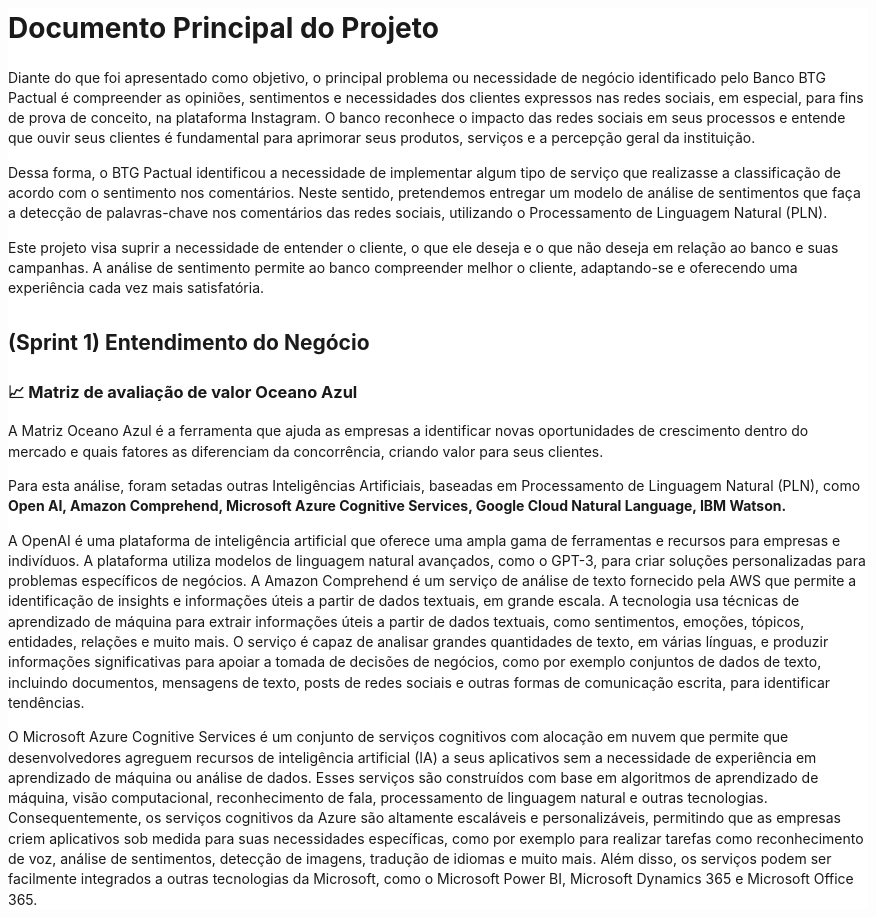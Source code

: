 # Documento Principal do Projeto



Diante do que foi apresentado como objetivo, o principal problema ou necessidade de negócio identificado pelo Banco BTG Pactual é compreender as opiniões, sentimentos e necessidades dos clientes expressos nas redes sociais, em especial, para fins de prova de conceito, na plataforma Instagram. O banco reconhece o impacto das redes sociais em seus processos e entende que ouvir seus clientes é fundamental para aprimorar seus produtos, serviços e a percepção geral da instituição.

Dessa forma, o BTG Pactual identificou a necessidade de implementar algum tipo de serviço que realizasse a classificação de acordo com o sentimento nos comentários. Neste sentido, pretendemos entregar um modelo de análise de sentimentos que faça a detecção de palavras-chave nos comentários das redes sociais, utilizando o Processamento de Linguagem Natural (PLN). 

Este projeto visa suprir a necessidade de entender o cliente, o que ele deseja e o que não deseja em relação ao banco e suas campanhas. A análise de sentimento permite ao banco compreender melhor o cliente, adaptando-se e oferecendo uma experiência cada vez mais satisfatória.

## (Sprint 1) Entendimento do Negócio

 ### 📈 Matriz de avaliação de valor Oceano Azul 

A Matriz Oceano Azul é a ferramenta que ajuda as empresas a identificar novas oportunidades de crescimento dentro do mercado e quais fatores as diferenciam da concorrência, criando valor para seus clientes.

Para esta análise, foram setadas outras Inteligências Artificiais, baseadas em Processamento de Linguagem Natural (PLN), como **Open AI, Amazon Comprehend, Microsoft Azure Cognitive Services, Google Cloud Natural Language, IBM Watson.** 

A OpenAI é uma plataforma de inteligência artificial que oferece uma ampla gama de ferramentas e recursos para empresas e indivíduos. A plataforma utiliza modelos de linguagem natural avançados, como o GPT-3, para criar soluções personalizadas para problemas específicos de negócios.
A Amazon Comprehend é um serviço de análise de texto fornecido pela AWS que permite a identificação de insights e informações úteis a partir de dados textuais, em grande escala. A tecnologia usa técnicas de aprendizado de máquina para extrair informações úteis a partir de dados textuais, como sentimentos, emoções, tópicos, entidades, relações e muito mais. O serviço é capaz de analisar grandes quantidades de texto, em várias línguas, e produzir informações significativas para apoiar a tomada de decisões de negócios, como por exemplo conjuntos de dados de texto, incluindo documentos, mensagens de texto, posts de redes sociais e outras formas de comunicação escrita, para identificar tendências.

O Microsoft Azure Cognitive Services é um conjunto de serviços cognitivos com alocação em nuvem que permite que desenvolvedores agreguem recursos de inteligência artificial (IA) a seus aplicativos sem a necessidade de experiência em aprendizado de máquina ou análise de dados. Esses serviços são construídos com base em algoritmos de aprendizado de máquina, visão computacional, reconhecimento de fala, processamento de linguagem natural e outras tecnologias. Consequentemente, os serviços cognitivos da Azure são altamente escaláveis e personalizáveis, permitindo que as empresas criem aplicativos sob medida para suas necessidades específicas, como por exemplo para realizar tarefas como reconhecimento de voz, análise de sentimentos, detecção de imagens, tradução de idiomas e muito mais. Além disso, os serviços podem ser facilmente integrados a outras tecnologias da Microsoft, como o Microsoft Power BI, Microsoft Dynamics 365 e Microsoft Office 365.
